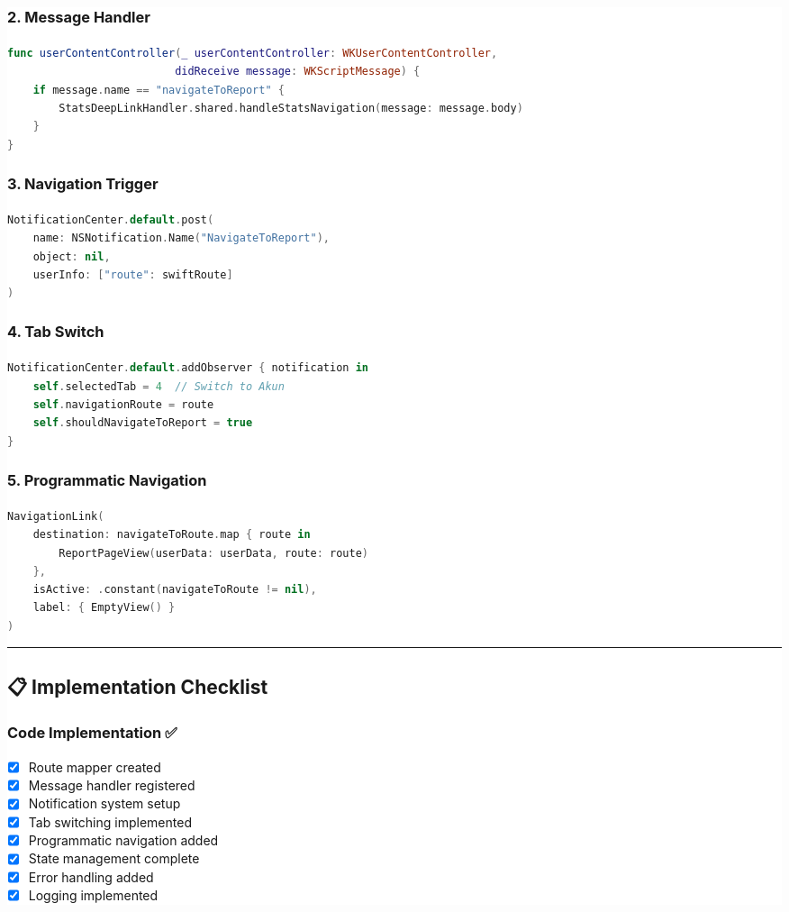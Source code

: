 ### 2. Message Handler

```swift
func userContentController(_ userContentController: WKUserContentController,
                          didReceive message: WKScriptMessage) {
    if message.name == "navigateToReport" {
        StatsDeepLinkHandler.shared.handleStatsNavigation(message: message.body)
    }
}
```

### 3. Navigation Trigger

```swift
NotificationCenter.default.post(
    name: NSNotification.Name("NavigateToReport"),
    object: nil,
    userInfo: ["route": swiftRoute]
)
```

### 4. Tab Switch

```swift
NotificationCenter.default.addObserver { notification in
    self.selectedTab = 4  // Switch to Akun
    self.navigationRoute = route
    self.shouldNavigateToReport = true
}
```

### 5. Programmatic Navigation

```swift
NavigationLink(
    destination: navigateToRoute.map { route in
        ReportPageView(userData: userData, route: route)
    },
    isActive: .constant(navigateToRoute != nil),
    label: { EmptyView() }
)
```

---

## 📋 Implementation Checklist

### Code Implementation ✅

- [x] Route mapper created
- [x] Message handler registered
- [x] Notification system setup
- [x] Tab switching implemented
- [x] Programmatic navigation added
- [x] State management complete
- [x] Error handling added
- [x] Logging implemented
